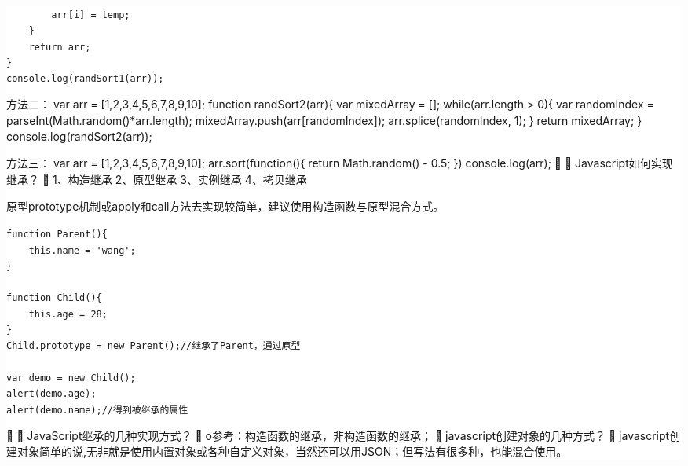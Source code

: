   			arr[i] = temp;
  		}
  		return arr;
  	}
  	console.log(randSort1(arr));
  	
  方法二：
  	var arr = [1,2,3,4,5,6,7,8,9,10];
  	function randSort2(arr){
  		var mixedArray = [];
  		while(arr.length > 0){
  			var randomIndex = parseInt(Math.random()*arr.length);
  			mixedArray.push(arr[randomIndex]);
  			arr.splice(randomIndex, 1);
  		}
  		return mixedArray;
  	}
  	console.log(randSort2(arr));

  方法三：
  	var arr = [1,2,3,4,5,6,7,8,9,10];
  	arr.sort(function(){
  		return Math.random() - 0.5;
  	})
  	console.log(arr);


Javascript如何实现继承？

 1、构造继承
 2、原型继承
 3、实例继承
 4、拷贝继承

 原型prototype机制或apply和call方法去实现较简单，建议使用构造函数与原型混合方式。
 
 	function Parent(){
 		this.name = 'wang';
 	}

 	function Child(){
 		this.age = 28;
 	}
 	Child.prototype = new Parent();//继承了Parent，通过原型

 	var demo = new Child();
 	alert(demo.age);
 	alert(demo.name);//得到被继承的属性


JavaScript继承的几种实现方式？

o参考：构造函数的继承，非构造函数的继承；

javascript创建对象的几种方式？

 javascript创建对象简单的说,无非就是使用内置对象或各种自定义对象，当然还可以用JSON；但写法有很多种，也能混合使用。
